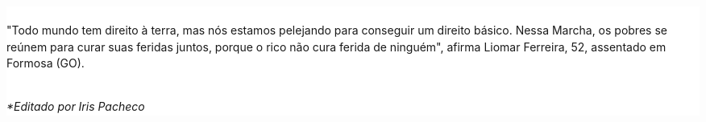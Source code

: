 <p><br />
&quot;Todo mundo tem direito &agrave; terra, mas n&oacute;s estamos pelejando para conseguir um direito b&aacute;sico. Nessa Marcha, os pobres se re&uacute;nem para curar suas feridas juntos, porque o rico n&atilde;o cura ferida de ningu&eacute;m&quot;, afirma Liomar Ferreira, 52, assentado em Formosa (GO).</p>

<p><br />
<em>*Editado por Iris Pacheco</em></p>
